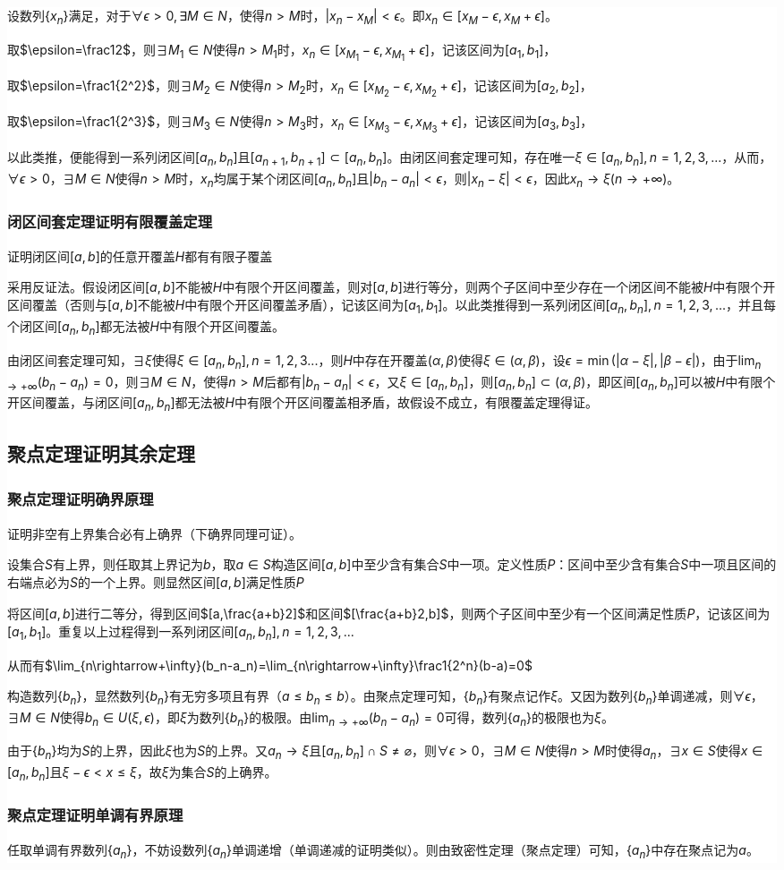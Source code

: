 设数列$\{x_n\}$满足，对于$\forall \epsilon>0,\exists M\in N$，使得$n>M$时，$|x_n-x_M|<\epsilon$。即$x_n\in[x_M-\epsilon,x_M+\epsilon]$。

取$\epsilon=\frac12$，则$\exists M_1\in N$使得$n>M_1$时，$x_n\in [x_{M_1}-\epsilon,x_{M_1}+\epsilon]$，记该区间为$[a_1,b_1]$，

取$\epsilon=\frac1{2^2}$，则$\exists M_2\in N$使得$n>M_2$时，$x_n\in [x_{M_2}-\epsilon,x_{M_2}+\epsilon]$，记该区间为$[a_2,b_2]$，

取$\epsilon=\frac1{2^3}$，则$\exists M_3\in N$使得$n>M_3$时，$x_n\in [x_{M_3}-\epsilon,x_{M_3}+\epsilon]$，记该区间为$[a_3,b_3]$，

以此类推，便能得到一系列闭区间$[a_n,b_n]$且$[a_{n+1},b_{n+1}]\subset[a_n,b_n]$。由闭区间套定理可知，存在唯一$\xi \in[a_n,b_n],n=1,2,3,...$，从而，$\forall \epsilon>0$，$\exists M\in N$使得$n>M$时，$x_n$均属于某个闭区间$[a_n,b_n]$且$|b_n-a_n|< \epsilon$，则$|x_n-\xi|<\epsilon$，因此$x_n\rightarrow \xi(n\rightarrow +\infty)$。



### 闭区间套定理证明有限覆盖定理

证明闭区间$[a,b]$的任意开覆盖$H$都有有限子覆盖

采用反证法。假设闭区间$[a,b]$不能被$H$中有限个开区间覆盖，则对$[a,b]$进行等分，则两个子区间中至少存在一个闭区间不能被$H$中有限个开区间覆盖（否则与$[a,b]$不能被$H$中有限个开区间覆盖矛盾），记该区间为$[a_1,b_1]$。以此类推得到一系列闭区间$[a_n,b_n],n=1,2,3,...$，并且每个闭区间$[a_n,b_n]$都无法被$H$中有限个开区间覆盖。

由闭区间套定理可知，$\exists\xi$使得$\xi\in [a_n,b_n],n=1,2,3...$，则$H$中存在开覆盖$(\alpha,\beta)$使得$\xi\in(\alpha,\beta)$，设$\epsilon=\min(|\alpha-\xi|,|\beta-\epsilon|)$，由于$\lim_{n\rightarrow+\infty}(b_n-a_n)=0$，则$\exists M\in N$，使得$n>M$后都有$|b_n-a_n|<\epsilon$，又$\xi\in [a_n,b_n]$，则$[a_n,b_n]\subset (\alpha,\beta)$，即区间$[a_n,b_n]$可以被$H$中有限个开区间覆盖，与闭区间$[a_n,b_n]$都无法被$H$中有限个开区间覆盖相矛盾，故假设不成立，有限覆盖定理得证。



## 聚点定理证明其余定理

### 聚点定理证明确界原理

证明非空有上界集合必有上确界（下确界同理可证）。

设集合$S$有上界，则任取其上界记为$b$，取$a\in S$构造区间$[a,b]$中至少含有集合$S$中一项。定义性质$P$：区间中至少含有集合$S$中一项且区间的右端点必为$S$的一个上界。则显然区间$[a,b]$满足性质$P$

将区间$[a,b]$进行二等分，得到区间$[a,\frac{a+b}2]$和区间$[\frac{a+b}2,b]$，则两个子区间中至少有一个区间满足性质$P$，记该区间为$[a_1,b_1]$。重复以上过程得到一系列闭区间$[a_n,b_n],n=1,2,3,...$

从而有$\lim_{n\rightarrow+\infty}(b_n-a_n)=\lim_{n\rightarrow+\infty}\frac1{2^n}(b-a)=0$

构造数列$\{b_n\}$，显然数列$\{b_n\}$有无穷多项且有界（$a\leq b_n\leq b$）。由聚点定理可知，$\{b_n\}$有聚点记作$\xi$。又因为数列$\{b_n\}$单调递减，则$\forall \epsilon$，$\exists M\in N$使得$b_n\in U(\xi,\epsilon)$，即$\xi$为数列$\{b_n\}$的极限。由$\lim_{n\rightarrow+\infty}(b_n-a_n)=0$可得，数列$\{a_n\}$的极限也为$\xi$。

由于$\{b_n\}$均为$S$的上界，因此$\xi$也为$S$的上界。又$a_n\rightarrow \xi$且$[a_n,b_n]\cap S\neq\varnothing$，则$\forall \epsilon>0$，$\exists M\in N$使得$n>M$时使得$a_n$，$\exists x\in S$使得$x\in [a_n,b_n]$且$\xi-\epsilon<x\leq \xi$，故$\xi$为集合$S$的上确界。



### 聚点定理证明单调有界原理

任取单调有界数列$\{a_n\}$，不妨设数列$\{a_n\}$单调递增（单调递减的证明类似）。则由致密性定理（聚点定理）可知，$\{a_n\}$中存在聚点记为$a$。
